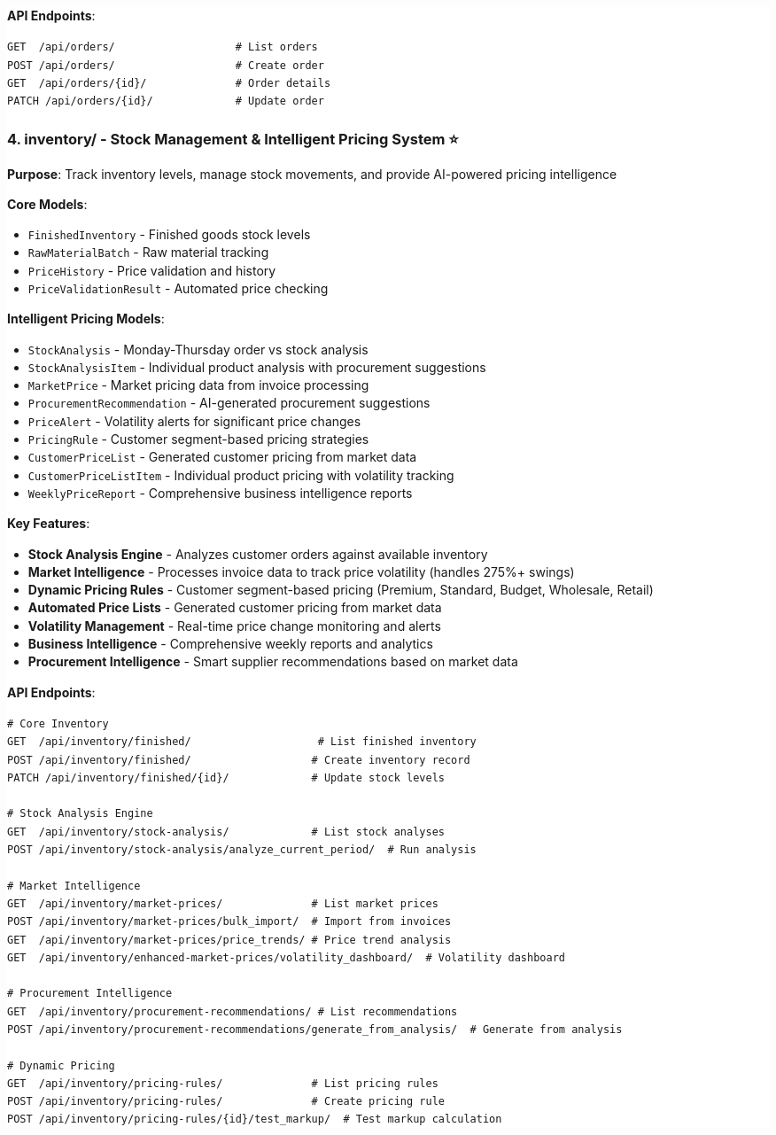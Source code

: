 **API Endpoints**:
```
GET  /api/orders/                   # List orders
POST /api/orders/                   # Create order
GET  /api/orders/{id}/              # Order details
PATCH /api/orders/{id}/             # Update order
```

### 4. **inventory/** - Stock Management & Intelligent Pricing System ⭐
**Purpose**: Track inventory levels, manage stock movements, and provide AI-powered pricing intelligence

**Core Models**:
- `FinishedInventory` - Finished goods stock levels
- `RawMaterialBatch` - Raw material tracking
- `PriceHistory` - Price validation and history
- `PriceValidationResult` - Automated price checking

**Intelligent Pricing Models**:
- `StockAnalysis` - Monday-Thursday order vs stock analysis
- `StockAnalysisItem` - Individual product analysis with procurement suggestions
- `MarketPrice` - Market pricing data from invoice processing
- `ProcurementRecommendation` - AI-generated procurement suggestions
- `PriceAlert` - Volatility alerts for significant price changes
- `PricingRule` - Customer segment-based pricing strategies
- `CustomerPriceList` - Generated customer pricing from market data
- `CustomerPriceListItem` - Individual product pricing with volatility tracking
- `WeeklyPriceReport` - Comprehensive business intelligence reports

**Key Features**:
- **Stock Analysis Engine** - Analyzes customer orders against available inventory
- **Market Intelligence** - Processes invoice data to track price volatility (handles 275%+ swings)
- **Dynamic Pricing Rules** - Customer segment-based pricing (Premium, Standard, Budget, Wholesale, Retail)
- **Automated Price Lists** - Generated customer pricing from market data
- **Volatility Management** - Real-time price change monitoring and alerts
- **Business Intelligence** - Comprehensive weekly reports and analytics
- **Procurement Intelligence** - Smart supplier recommendations based on market data

**API Endpoints**:
```
# Core Inventory
GET  /api/inventory/finished/                    # List finished inventory
POST /api/inventory/finished/                   # Create inventory record
PATCH /api/inventory/finished/{id}/             # Update stock levels

# Stock Analysis Engine
GET  /api/inventory/stock-analysis/             # List stock analyses
POST /api/inventory/stock-analysis/analyze_current_period/  # Run analysis

# Market Intelligence
GET  /api/inventory/market-prices/              # List market prices
POST /api/inventory/market-prices/bulk_import/  # Import from invoices
GET  /api/inventory/market-prices/price_trends/ # Price trend analysis
GET  /api/inventory/enhanced-market-prices/volatility_dashboard/  # Volatility dashboard

# Procurement Intelligence
GET  /api/inventory/procurement-recommendations/ # List recommendations
POST /api/inventory/procurement-recommendations/generate_from_analysis/  # Generate from analysis

# Dynamic Pricing
GET  /api/inventory/pricing-rules/              # List pricing rules
POST /api/inventory/pricing-rules/              # Create pricing rule
POST /api/inventory/pricing-rules/{id}/test_markup/  # Test markup calculation

```